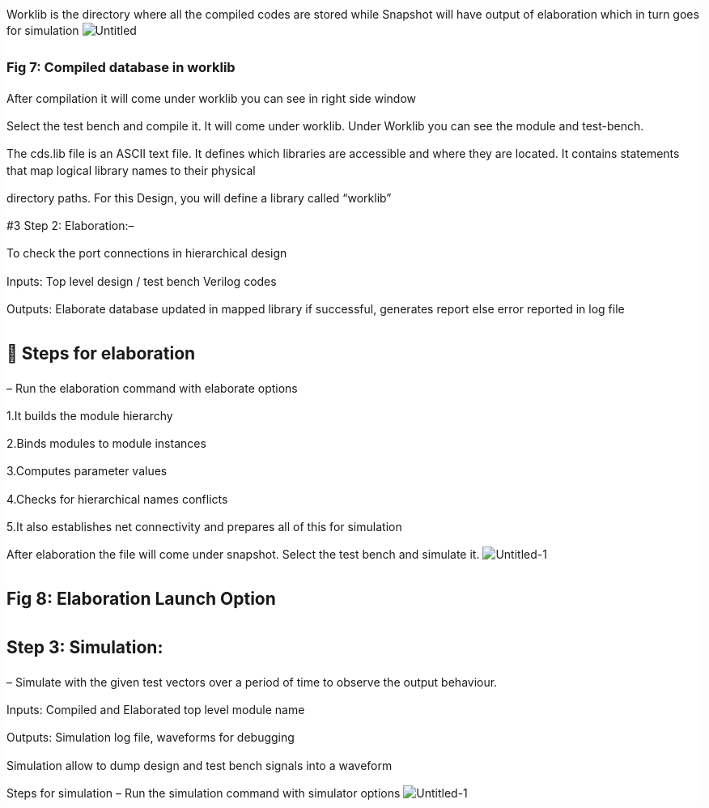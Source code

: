 Worklib is the directory where all the compiled codes are stored while Snapshot will have output of elaboration which in turn goes for simulation 
![Untitled](https://github.com/user-attachments/assets/90e88443-b293-4913-aad6-aecdd02e644a)


### Fig 7: Compiled database in worklib

After compilation it will come under worklib you can see in right side window

Select the test bench and compile it. It will come under worklib. Under Worklib you can see the module and test-bench. 

The cds.lib file is an ASCII text file. It defines which libraries are accessible and where they are located. It contains statements that map logical library names to their physical

directory paths. For this Design, you will define a library called “worklib”

#3 Step 2: Elaboration:– 

To check the port connections in hierarchical design

Inputs: Top level design / test bench Verilog codes 

Outputs: Elaborate database updated in mapped library if successful, generates report else error reported in log file 

## 	Steps for elaboration 

– Run the elaboration command with elaborate options 

1.It builds the module hierarchy

2.Binds modules to module instances 

3.Computes parameter values

4.Checks for hierarchical names conflicts

5.It also establishes net connectivity and prepares all of this for simulation

After elaboration the file will come under snapshot. Select the test bench and simulate it.
![Untitled-1](https://github.com/user-attachments/assets/0749e5a3-6ce5-4546-bf08-acdda0cd0deb)

## Fig 8: Elaboration Launch Option

## Step 3: Simulation: 

– Simulate with the given test vectors over a period of time to observe the output behaviour. 

Inputs: Compiled and Elaborated top level module name 

Outputs: Simulation log file, waveforms for debugging 

Simulation allow to dump design and test bench signals into a waveform 

Steps for simulation – Run the simulation command with simulator options
![Untitled-1](https://github.com/user-attachments/assets/40eba456-c159-440f-a25c-b3fd4405b61c)

